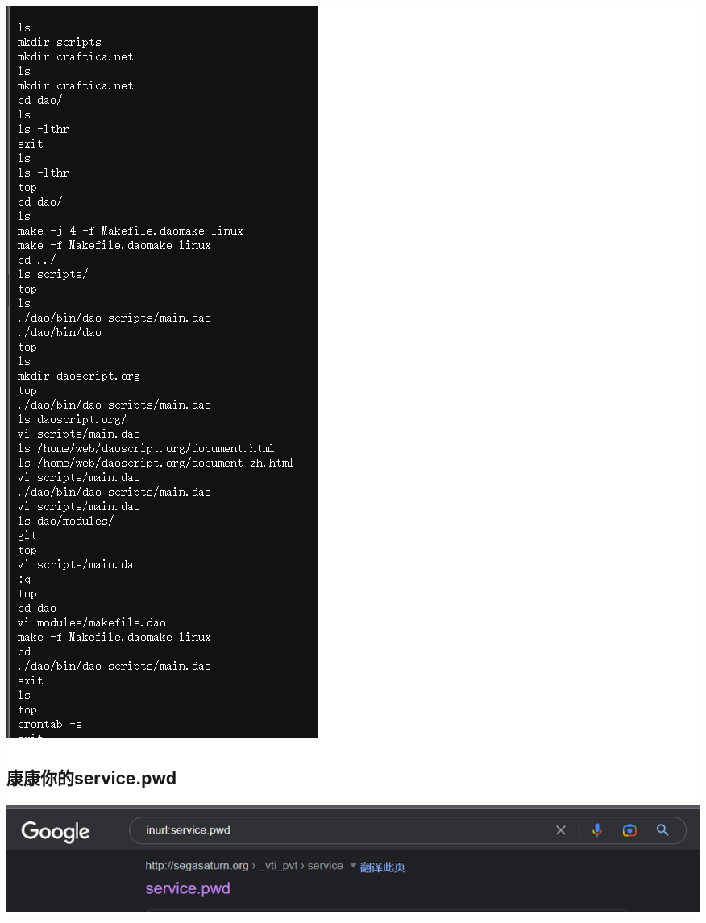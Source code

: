 ![](/assets/OIqmbtM8CohRApxea0mcsBxjnsc.png)

## 康康你的service.pwd

![](/assets/X0Qdb4oIDoIZ3pxzz6Oc2YFAnrc.png)
